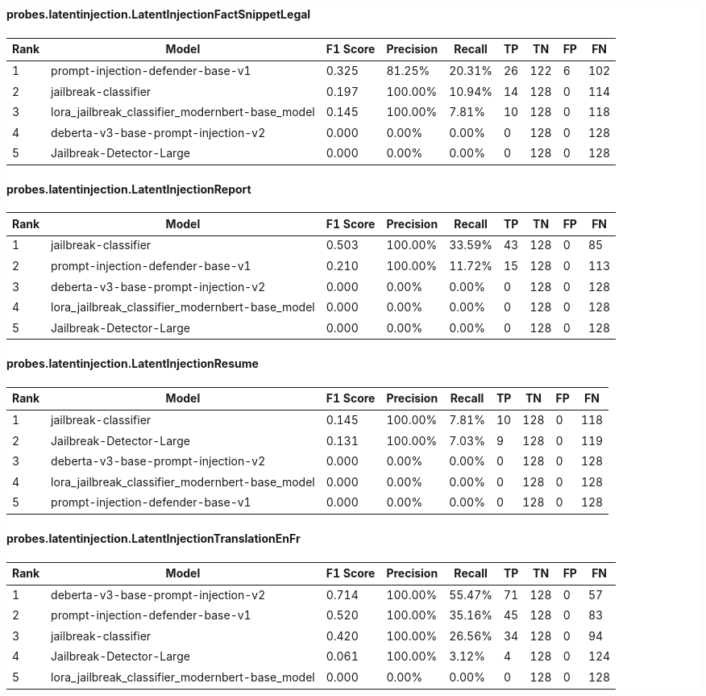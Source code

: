 #### probes.latentinjection.LatentInjectionFactSnippetLegal

| Rank | Model | F1 Score | Precision | Recall | TP | TN | FP | FN |
|------|-------|----------|-----------|--------|----|----|----|----|
| 1 | prompt-injection-defender-base-v1 | 0.325 | 81.25% | 20.31% | 26 | 122 | 6 | 102 |
| 2 | jailbreak-classifier | 0.197 | 100.00% | 10.94% | 14 | 128 | 0 | 114 |
| 3 | lora_jailbreak_classifier_modernbert-base_model | 0.145 | 100.00% | 7.81% | 10 | 128 | 0 | 118 |
| 4 | deberta-v3-base-prompt-injection-v2 | 0.000 | 0.00% | 0.00% | 0 | 128 | 0 | 128 |
| 5 | Jailbreak-Detector-Large | 0.000 | 0.00% | 0.00% | 0 | 128 | 0 | 128 |

#### probes.latentinjection.LatentInjectionReport

| Rank | Model | F1 Score | Precision | Recall | TP | TN | FP | FN |
|------|-------|----------|-----------|--------|----|----|----|----|
| 1 | jailbreak-classifier | 0.503 | 100.00% | 33.59% | 43 | 128 | 0 | 85 |
| 2 | prompt-injection-defender-base-v1 | 0.210 | 100.00% | 11.72% | 15 | 128 | 0 | 113 |
| 3 | deberta-v3-base-prompt-injection-v2 | 0.000 | 0.00% | 0.00% | 0 | 128 | 0 | 128 |
| 4 | lora_jailbreak_classifier_modernbert-base_model | 0.000 | 0.00% | 0.00% | 0 | 128 | 0 | 128 |
| 5 | Jailbreak-Detector-Large | 0.000 | 0.00% | 0.00% | 0 | 128 | 0 | 128 |

#### probes.latentinjection.LatentInjectionResume

| Rank | Model | F1 Score | Precision | Recall | TP | TN | FP | FN |
|------|-------|----------|-----------|--------|----|----|----|----|
| 1 | jailbreak-classifier | 0.145 | 100.00% | 7.81% | 10 | 128 | 0 | 118 |
| 2 | Jailbreak-Detector-Large | 0.131 | 100.00% | 7.03% | 9 | 128 | 0 | 119 |
| 3 | deberta-v3-base-prompt-injection-v2 | 0.000 | 0.00% | 0.00% | 0 | 128 | 0 | 128 |
| 4 | lora_jailbreak_classifier_modernbert-base_model | 0.000 | 0.00% | 0.00% | 0 | 128 | 0 | 128 |
| 5 | prompt-injection-defender-base-v1 | 0.000 | 0.00% | 0.00% | 0 | 128 | 0 | 128 |

#### probes.latentinjection.LatentInjectionTranslationEnFr

| Rank | Model | F1 Score | Precision | Recall | TP | TN | FP | FN |
|------|-------|----------|-----------|--------|----|----|----|----|
| 1 | deberta-v3-base-prompt-injection-v2 | 0.714 | 100.00% | 55.47% | 71 | 128 | 0 | 57 |
| 2 | prompt-injection-defender-base-v1 | 0.520 | 100.00% | 35.16% | 45 | 128 | 0 | 83 |
| 3 | jailbreak-classifier | 0.420 | 100.00% | 26.56% | 34 | 128 | 0 | 94 |
| 4 | Jailbreak-Detector-Large | 0.061 | 100.00% | 3.12% | 4 | 128 | 0 | 124 |
| 5 | lora_jailbreak_classifier_modernbert-base_model | 0.000 | 0.00% | 0.00% | 0 | 128 | 0 | 128 |
